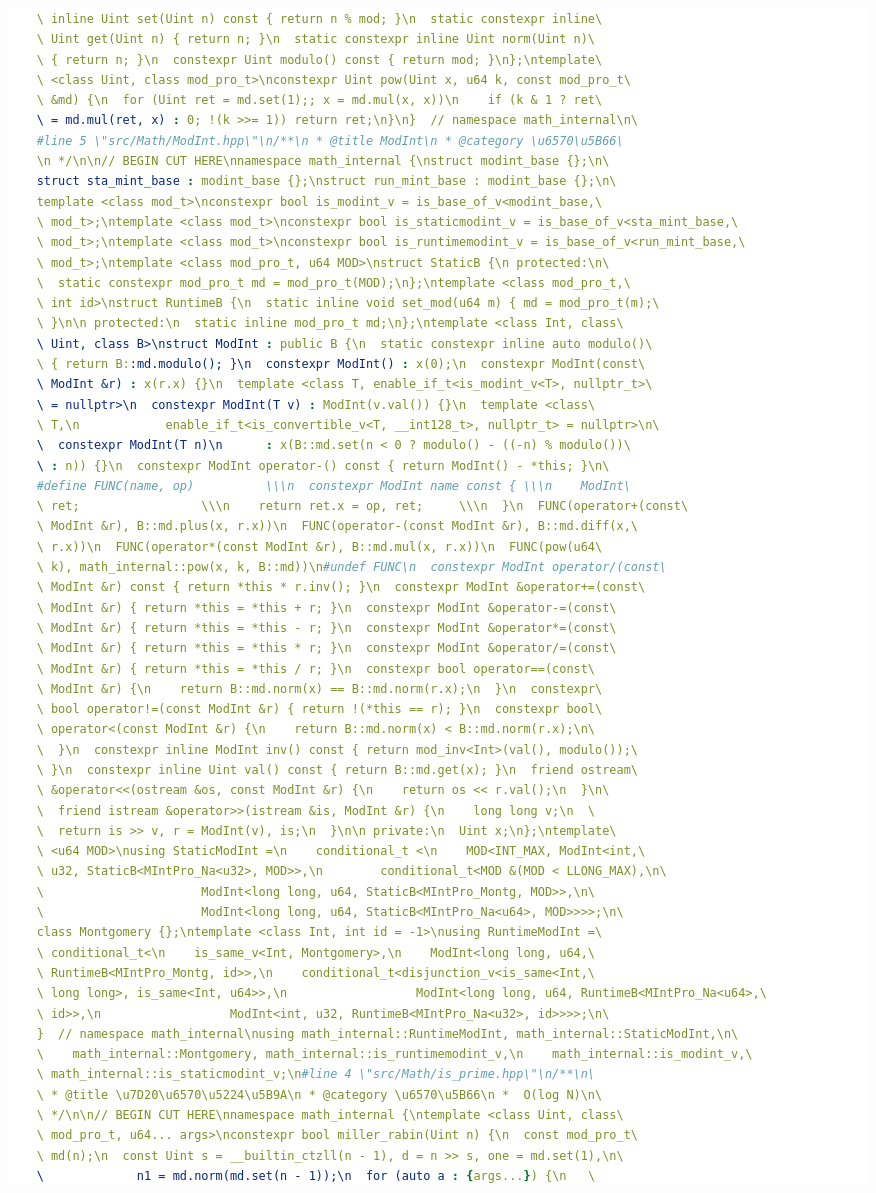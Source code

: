 ```yaml
    \ inline Uint set(Uint n) const { return n % mod; }\n  static constexpr inline\
    \ Uint get(Uint n) { return n; }\n  static constexpr inline Uint norm(Uint n)\
    \ { return n; }\n  constexpr Uint modulo() const { return mod; }\n};\ntemplate\
    \ <class Uint, class mod_pro_t>\nconstexpr Uint pow(Uint x, u64 k, const mod_pro_t\
    \ &md) {\n  for (Uint ret = md.set(1);; x = md.mul(x, x))\n    if (k & 1 ? ret\
    \ = md.mul(ret, x) : 0; !(k >>= 1)) return ret;\n}\n}  // namespace math_internal\n\
    #line 5 \"src/Math/ModInt.hpp\"\n/**\n * @title ModInt\n * @category \u6570\u5B66\
    \n */\n\n// BEGIN CUT HERE\nnamespace math_internal {\nstruct modint_base {};\n\
    struct sta_mint_base : modint_base {};\nstruct run_mint_base : modint_base {};\n\
    template <class mod_t>\nconstexpr bool is_modint_v = is_base_of_v<modint_base,\
    \ mod_t>;\ntemplate <class mod_t>\nconstexpr bool is_staticmodint_v = is_base_of_v<sta_mint_base,\
    \ mod_t>;\ntemplate <class mod_t>\nconstexpr bool is_runtimemodint_v = is_base_of_v<run_mint_base,\
    \ mod_t>;\ntemplate <class mod_pro_t, u64 MOD>\nstruct StaticB {\n protected:\n\
    \  static constexpr mod_pro_t md = mod_pro_t(MOD);\n};\ntemplate <class mod_pro_t,\
    \ int id>\nstruct RuntimeB {\n  static inline void set_mod(u64 m) { md = mod_pro_t(m);\
    \ }\n\n protected:\n  static inline mod_pro_t md;\n};\ntemplate <class Int, class\
    \ Uint, class B>\nstruct ModInt : public B {\n  static constexpr inline auto modulo()\
    \ { return B::md.modulo(); }\n  constexpr ModInt() : x(0);\n  constexpr ModInt(const\
    \ ModInt &r) : x(r.x) {}\n  template <class T, enable_if_t<is_modint_v<T>, nullptr_t>\
    \ = nullptr>\n  constexpr ModInt(T v) : ModInt(v.val()) {}\n  template <class\
    \ T,\n            enable_if_t<is_convertible_v<T, __int128_t>, nullptr_t> = nullptr>\n\
    \  constexpr ModInt(T n)\n      : x(B::md.set(n < 0 ? modulo() - ((-n) % modulo())\
    \ : n)) {}\n  constexpr ModInt operator-() const { return ModInt() - *this; }\n\
    #define FUNC(name, op)          \\\n  constexpr ModInt name const { \\\n    ModInt\
    \ ret;                 \\\n    return ret.x = op, ret;     \\\n  }\n  FUNC(operator+(const\
    \ ModInt &r), B::md.plus(x, r.x))\n  FUNC(operator-(const ModInt &r), B::md.diff(x,\
    \ r.x))\n  FUNC(operator*(const ModInt &r), B::md.mul(x, r.x))\n  FUNC(pow(u64\
    \ k), math_internal::pow(x, k, B::md))\n#undef FUNC\n  constexpr ModInt operator/(const\
    \ ModInt &r) const { return *this * r.inv(); }\n  constexpr ModInt &operator+=(const\
    \ ModInt &r) { return *this = *this + r; }\n  constexpr ModInt &operator-=(const\
    \ ModInt &r) { return *this = *this - r; }\n  constexpr ModInt &operator*=(const\
    \ ModInt &r) { return *this = *this * r; }\n  constexpr ModInt &operator/=(const\
    \ ModInt &r) { return *this = *this / r; }\n  constexpr bool operator==(const\
    \ ModInt &r) {\n    return B::md.norm(x) == B::md.norm(r.x);\n  }\n  constexpr\
    \ bool operator!=(const ModInt &r) { return !(*this == r); }\n  constexpr bool\
    \ operator<(const ModInt &r) {\n    return B::md.norm(x) < B::md.norm(r.x);\n\
    \  }\n  constexpr inline ModInt inv() const { return mod_inv<Int>(val(), modulo());\
    \ }\n  constexpr inline Uint val() const { return B::md.get(x); }\n  friend ostream\
    \ &operator<<(ostream &os, const ModInt &r) {\n    return os << r.val();\n  }\n\
    \  friend istream &operator>>(istream &is, ModInt &r) {\n    long long v;\n  \
    \  return is >> v, r = ModInt(v), is;\n  }\n\n private:\n  Uint x;\n};\ntemplate\
    \ <u64 MOD>\nusing StaticModInt =\n    conditional_t <\n    MOD<INT_MAX, ModInt<int,\
    \ u32, StaticB<MIntPro_Na<u32>, MOD>>,\n        conditional_t<MOD &(MOD < LLONG_MAX),\n\
    \                      ModInt<long long, u64, StaticB<MIntPro_Montg, MOD>>,\n\
    \                      ModInt<long long, u64, StaticB<MIntPro_Na<u64>, MOD>>>>;\n\
    class Montgomery {};\ntemplate <class Int, int id = -1>\nusing RuntimeModInt =\
    \ conditional_t<\n    is_same_v<Int, Montgomery>,\n    ModInt<long long, u64,\
    \ RuntimeB<MIntPro_Montg, id>>,\n    conditional_t<disjunction_v<is_same<Int,\
    \ long long>, is_same<Int, u64>>,\n                  ModInt<long long, u64, RuntimeB<MIntPro_Na<u64>,\
    \ id>>,\n                  ModInt<int, u32, RuntimeB<MIntPro_Na<u32>, id>>>>;\n\
    }  // namespace math_internal\nusing math_internal::RuntimeModInt, math_internal::StaticModInt,\n\
    \    math_internal::Montgomery, math_internal::is_runtimemodint_v,\n    math_internal::is_modint_v,\
    \ math_internal::is_staticmodint_v;\n#line 4 \"src/Math/is_prime.hpp\"\n/**\n\
    \ * @title \u7D20\u6570\u5224\u5B9A\n * @category \u6570\u5B66\n *  O(log N)\n\
    \ */\n\n// BEGIN CUT HERE\nnamespace math_internal {\ntemplate <class Uint, class\
    \ mod_pro_t, u64... args>\nconstexpr bool miller_rabin(Uint n) {\n  const mod_pro_t\
    \ md(n);\n  const Uint s = __builtin_ctzll(n - 1), d = n >> s, one = md.set(1),\n\
    \             n1 = md.norm(md.set(n - 1));\n  for (auto a : {args...}) {\n   \
```